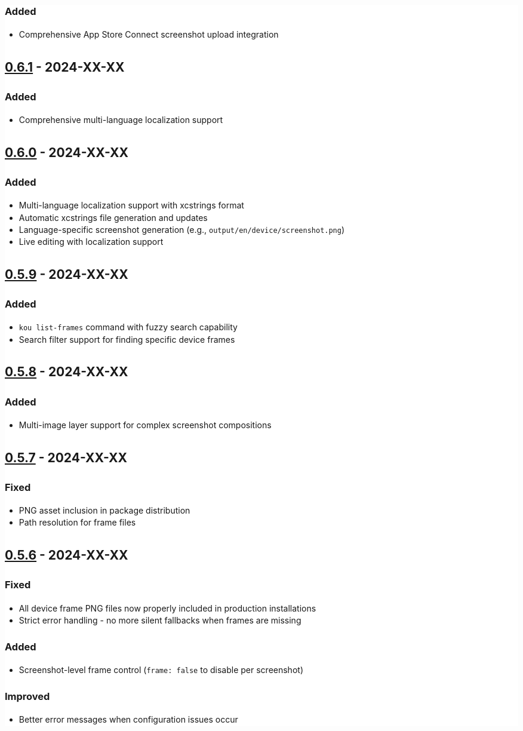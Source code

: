 ### Added
- Comprehensive App Store Connect screenshot upload integration

## [0.6.1] - 2024-XX-XX

### Added
- Comprehensive multi-language localization support

## [0.6.0] - 2024-XX-XX

### Added
- Multi-language localization support with xcstrings format
- Automatic xcstrings file generation and updates
- Language-specific screenshot generation (e.g., `output/en/device/screenshot.png`)
- Live editing with localization support

## [0.5.9] - 2024-XX-XX

### Added
- `kou list-frames` command with fuzzy search capability
- Search filter support for finding specific device frames

## [0.5.8] - 2024-XX-XX

### Added
- Multi-image layer support for complex screenshot compositions

## [0.5.7] - 2024-XX-XX

### Fixed
- PNG asset inclusion in package distribution
- Path resolution for frame files

## [0.5.6] - 2024-XX-XX

### Fixed
- All device frame PNG files now properly included in production installations
- Strict error handling - no more silent fallbacks when frames are missing

### Added
- Screenshot-level frame control (`frame: false` to disable per screenshot)

### Improved
- Better error messages when configuration issues occur


[Unreleased]: https://github.com/bitomule/koubou/compare/v0.8.3...HEAD
[0.8.3]: https://github.com/bitomule/koubou/compare/v0.8.2...v0.8.3
[0.8.2]: https://github.com/bitomule/koubou/compare/v0.8.1...v0.8.2
[0.8.1]: https://github.com/bitomule/koubou/compare/v0.8.0...v0.8.1
[0.8.0]: https://github.com/bitomule/koubou/compare/v0.7.0...v0.8.0
[0.7.0]: https://github.com/bitomule/koubou/compare/v0.6.1...v0.7.0
[0.6.1]: https://github.com/bitomule/koubou/compare/v0.6.0...v0.6.1
[0.6.0]: https://github.com/bitomule/koubou/compare/v0.5.9...v0.6.0
[0.5.9]: https://github.com/bitomule/koubou/compare/v0.5.8...v0.5.9
[0.5.8]: https://github.com/bitomule/koubou/compare/v0.5.7...v0.5.8
[0.5.7]: https://github.com/bitomule/koubou/compare/v0.5.6...v0.5.7
[0.5.6]: https://github.com/bitomule/koubou/compare/v0.5.5...v0.5.6
[0.5.5]: https://github.com/bitomule/koubou/compare/v0.5.4...v0.5.5
[0.5.4]: https://github.com/bitomule/koubou/compare/v0.5.3...v0.5.4
[0.5.3]: https://github.com/bitomule/koubou/compare/v0.5.2...v0.5.3
[0.5.2]: https://github.com/bitomule/koubou/compare/v0.5.1...v0.5.2
[0.5.1]: https://github.com/bitomule/koubou/compare/v0.5.0...v0.5.1
[0.5.0]: https://github.com/bitomule/koubou/compare/v0.4.8...v0.5.0
[0.4.8]: https://github.com/bitomule/koubou/compare/v0.4.7...v0.4.8
[0.3.0]: https://github.com/bitomule/koubou/compare/v0.2.0...v0.3.0
[0.2.0]: https://github.com/bitomule/koubou/compare/v0.1.0...v0.2.0
[0.1.0]: https://github.com/bitomule/koubou/compare/v0.0.4...v0.1.0
[0.0.4]: https://github.com/bitomule/koubou/compare/v0.0.3...v0.0.4
[0.0.3]: https://github.com/bitomule/koubou/compare/v0.0.2...v0.0.3
[0.0.2]: https://github.com/bitomule/koubou/compare/v0.0.1...v0.0.2
[0.0.1]: https://github.com/bitomule/koubou/releases/tag/v0.0.1